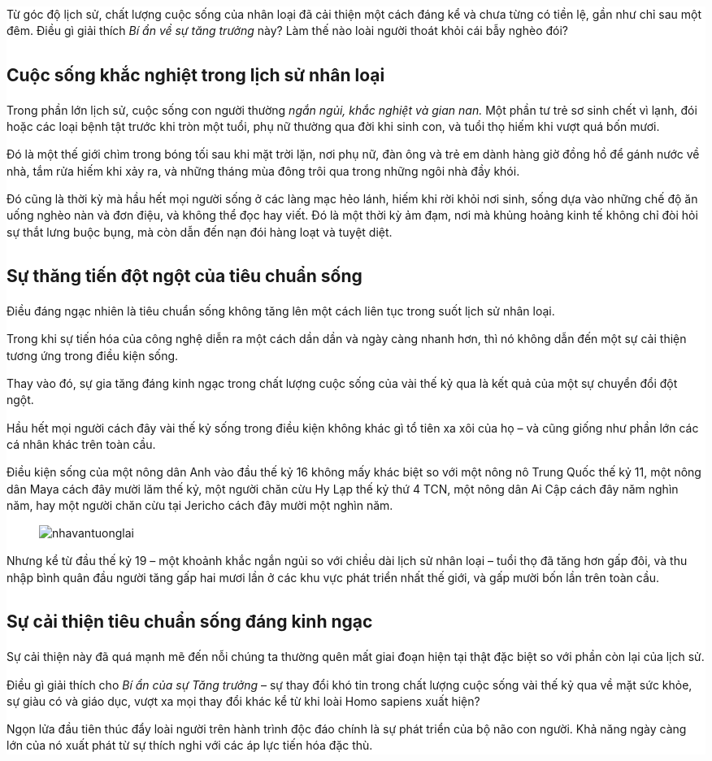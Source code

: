 Từ góc độ lịch sử, chất lượng cuộc sống của nhân loại đã cải thiện một cách đáng kể và chưa từng có tiền lệ, gần như chỉ sau một đêm. Điều gì giải thích _Bí ẩn về sự tăng trưởng_ này? Làm thế nào loài người thoát khỏi cái bẫy nghèo đói?

## Cuộc sống khắc nghiệt trong lịch sử nhân loại

Trong phần lớn lịch sử, cuộc sống con người thường _ngắn ngủi, khắc nghiệt và gian nan._ Một phần tư trẻ sơ sinh chết vì lạnh, đói hoặc các loại bệnh tật trước khi tròn một tuổi, phụ nữ thường qua đời khi sinh con, và tuổi thọ hiếm khi vượt quá bốn mươi.

Đó là một thế giới chìm trong bóng tối sau khi mặt trời lặn, nơi phụ nữ, đàn ông và trẻ em dành hàng giờ đồng hồ để gánh nước về nhà, tắm rửa hiếm khi xảy ra, và những tháng mùa đông trôi qua trong những ngôi nhà đầy khói.

Đó cũng là thời kỳ mà hầu hết mọi người sống ở các làng mạc hẻo lánh, hiếm khi rời khỏi nơi sinh, sống dựa vào những chế độ ăn uống nghèo nàn và đơn điệu, và không thể đọc hay viết. Đó là một thời kỳ ảm đạm, nơi mà khủng hoảng kinh tế không chỉ đòi hỏi sự thắt lưng buộc bụng, mà còn dẫn đến nạn đói hàng loạt và tuyệt diệt.

## Sự thăng tiến đột ngột của tiêu chuẩn sống

Điều đáng ngạc nhiên là tiêu chuẩn sống không tăng lên một cách liên tục trong suốt lịch sử nhân loại.

Trong khi sự tiến hóa của công nghệ diễn ra một cách dần dần và ngày càng nhanh hơn, thì nó không dẫn đến một sự cải thiện tương ứng trong điều kiện sống.

Thay vào đó, sự gia tăng đáng kinh ngạc trong chất lượng cuộc sống của vài thế kỷ qua là kết quả của một sự chuyển đổi đột ngột.

Hầu hết mọi người cách đây vài thế kỷ sống trong điều kiện không khác gì tổ tiên xa xôi của họ – và cũng giống như phần lớn các cá nhân khác trên toàn cầu.

Điều kiện sống của một nông dân Anh vào đầu thế kỷ 16 không mấy khác biệt so với một nông nô Trung Quốc thế kỷ 11, một nông dân Maya cách đây mười lăm thế kỷ, một người chăn cừu Hy Lạp thế kỷ thứ 4 TCN, một nông dân Ai Cập cách đây năm nghìn năm, hay một người chăn cừu tại Jericho cách đây mười một nghìn năm.

<figure><img src="https://banmaixanh.vercel.app/image/article/binh-dang-tieu-chuan-song-01.jpg" alt="nhavantuonglai" title="nhavantuonglai" height=100% width=100%><figcaption><p></p></figcaption></figure>

Nhưng kể từ đầu thế kỷ 19 – một khoảnh khắc ngắn ngủi so với chiều dài lịch sử nhân loại – tuổi thọ đã tăng hơn gấp đôi, và thu nhập bình quân đầu người tăng gấp hai mươi lần ở các khu vực phát triển nhất thế giới, và gấp mười bốn lần trên toàn cầu.

## Sự cải thiện tiêu chuẩn sống đáng kinh ngạc

Sự cải thiện này đã quá mạnh mẽ đến nỗi chúng ta thường quên mất giai đoạn hiện tại thật đặc biệt so với phần còn lại của lịch sử.

Điều gì giải thích cho _Bí ẩn của sự Tăng trưởng_ – sự thay đổi khó tin trong chất lượng cuộc sống vài thế kỷ qua về mặt sức khỏe, sự giàu có và giáo dục, vượt xa mọi thay đổi khác kể từ khi loài Homo sapiens xuất hiện?

Ngọn lửa đầu tiên thúc đẩy loài người trên hành trình độc đáo chính là sự phát triển của bộ não con người. Khả năng ngày càng lớn của nó xuất phát từ sự thích nghi với các áp lực tiến hóa đặc thù.
